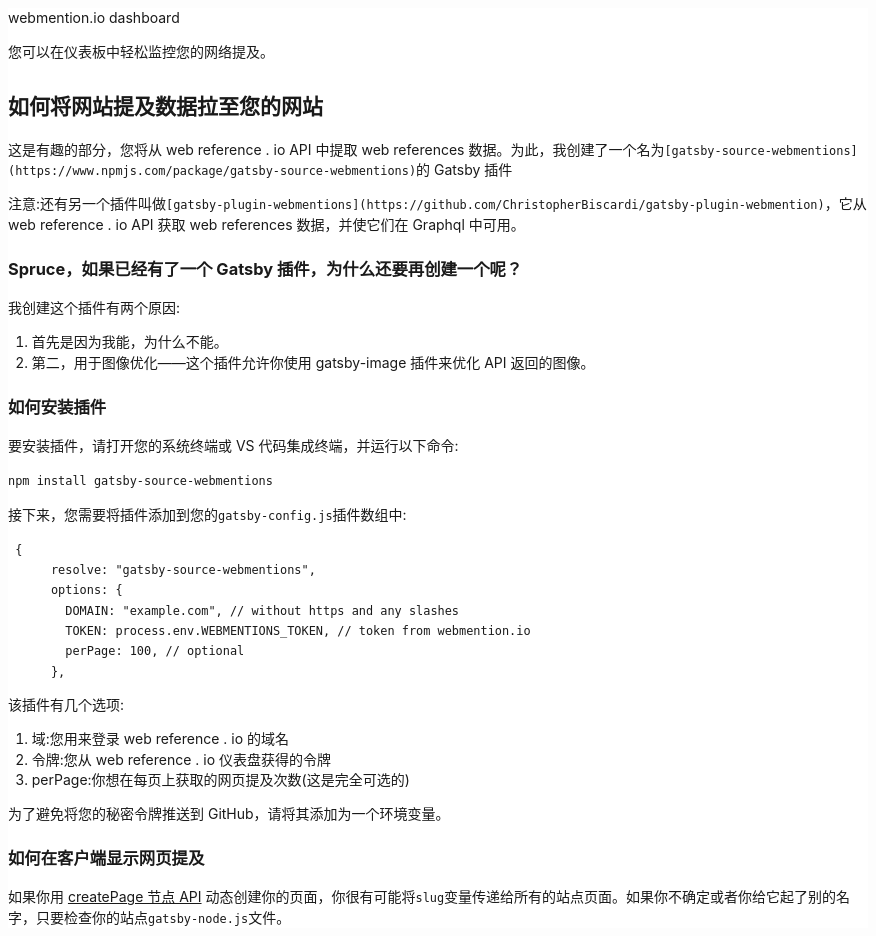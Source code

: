 webmention.io dashboard

您可以在仪表板中轻松监控您的网络提及。

## 如何将网站提及数据拉至您的网站

这是有趣的部分，您将从 web reference . io API 中提取 web references 数据。为此，我创建了一个名为`[gatsby-source-webmentions](https://www.npmjs.com/package/gatsby-source-webmentions)`的 Gatsby 插件

注意:还有另一个插件叫做`[gatsby-plugin-webmentions](https://github.com/ChristopherBiscardi/gatsby-plugin-webmention)`，它从 web reference . io API 获取 web references 数据，并使它们在 Graphql 中可用。

### Spruce，如果已经有了一个 Gatsby 插件，为什么还要再创建一个呢？

我创建这个插件有两个原因:

1.  首先是因为我能，为什么不能。
2.  第二，用于图像优化——这个插件允许你使用 gatsby-image 插件来优化 API 返回的图像。

### 如何安装插件

要安装插件，请打开您的系统终端或 VS 代码集成终端，并运行以下命令:

```
npm install gatsby-source-webmentions
```

接下来，您需要将插件添加到您的`gatsby-config.js`插件数组中:

```
 { 
      resolve: "gatsby-source-webmentions",
      options: {
        DOMAIN: "example.com", // without https and any slashes
        TOKEN: process.env.WEBMENTIONS_TOKEN, // token from webmention.io
        perPage: 100, // optional
      }, 
```

该插件有几个选项:

1.  域:您用来登录 web reference . io 的域名
2.  令牌:您从 web reference . io 仪表盘获得的令牌
3.  perPage:你想在每页上获取的网页提及次数(这是完全可选的)

为了避免将您的秘密令牌推送到 GitHub，请将其添加为一个环境变量。

### 如何在客户端显示网页提及

如果你用 [createPage 节点 API](https://www.gatsbyjs.com/docs/reference/config-files/gatsby-node/#createPages) 动态创建你的页面，你很有可能将`slug`变量传递给所有的站点页面。如果你不确定或者你给它起了别的名字，只要检查你的站点`gatsby-node.js`文件。
